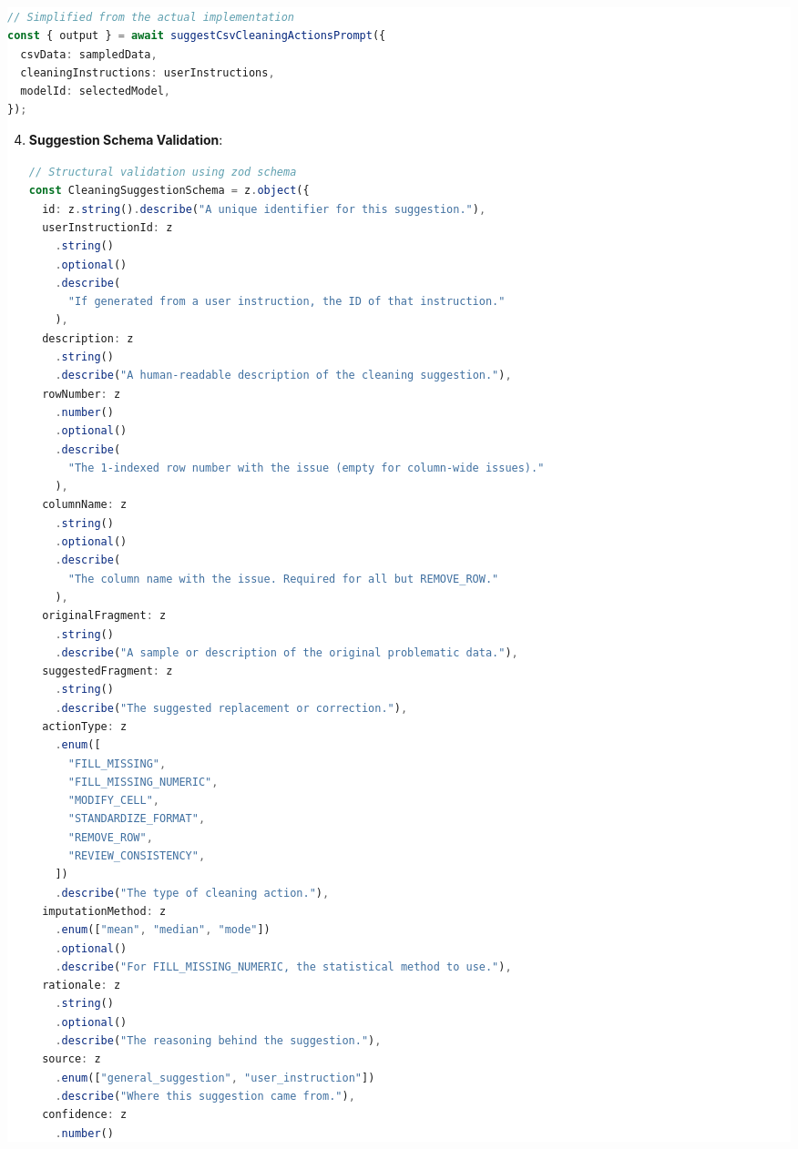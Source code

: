    ```typescript
   // Simplified from the actual implementation
   const { output } = await suggestCsvCleaningActionsPrompt({
     csvData: sampledData,
     cleaningInstructions: userInstructions,
     modelId: selectedModel,
   });
   ```

4. **Suggestion Schema Validation**:

   ```typescript
   // Structural validation using zod schema
   const CleaningSuggestionSchema = z.object({
     id: z.string().describe("A unique identifier for this suggestion."),
     userInstructionId: z
       .string()
       .optional()
       .describe(
         "If generated from a user instruction, the ID of that instruction."
       ),
     description: z
       .string()
       .describe("A human-readable description of the cleaning suggestion."),
     rowNumber: z
       .number()
       .optional()
       .describe(
         "The 1-indexed row number with the issue (empty for column-wide issues)."
       ),
     columnName: z
       .string()
       .optional()
       .describe(
         "The column name with the issue. Required for all but REMOVE_ROW."
       ),
     originalFragment: z
       .string()
       .describe("A sample or description of the original problematic data."),
     suggestedFragment: z
       .string()
       .describe("The suggested replacement or correction."),
     actionType: z
       .enum([
         "FILL_MISSING",
         "FILL_MISSING_NUMERIC",
         "MODIFY_CELL",
         "STANDARDIZE_FORMAT",
         "REMOVE_ROW",
         "REVIEW_CONSISTENCY",
       ])
       .describe("The type of cleaning action."),
     imputationMethod: z
       .enum(["mean", "median", "mode"])
       .optional()
       .describe("For FILL_MISSING_NUMERIC, the statistical method to use."),
     rationale: z
       .string()
       .optional()
       .describe("The reasoning behind the suggestion."),
     source: z
       .enum(["general_suggestion", "user_instruction"])
       .describe("Where this suggestion came from."),
     confidence: z
       .number()
   ```